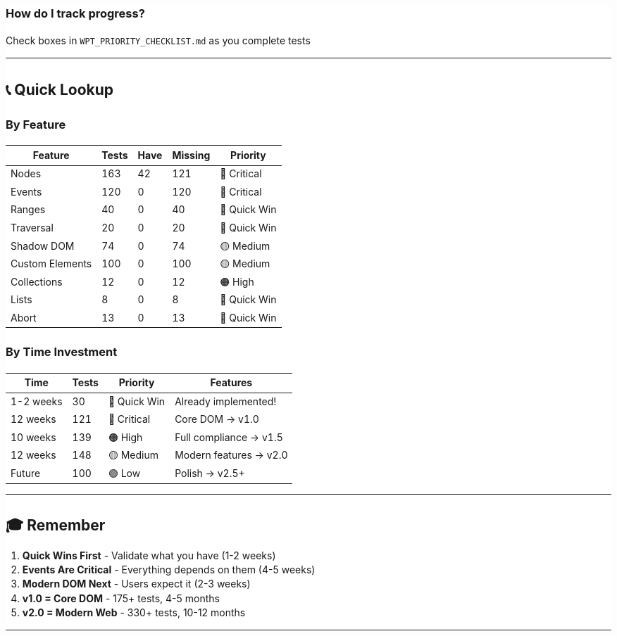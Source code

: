 ### How do I track progress?

Check boxes in `WPT_PRIORITY_CHECKLIST.md` as you complete tests

---

## 📞 Quick Lookup

### By Feature

| Feature | Tests | Have | Missing | Priority |
|---------|-------|------|---------|----------|
| Nodes | 163 | 42 | 121 | 🔴 Critical |
| Events | 120 | 0 | 120 | 🔴 Critical |
| Ranges | 40 | 0 | 40 | 🎯 Quick Win |
| Traversal | 20 | 0 | 20 | 🎯 Quick Win |
| Shadow DOM | 74 | 0 | 74 | 🟡 Medium |
| Custom Elements | 100 | 0 | 100 | 🟡 Medium |
| Collections | 12 | 0 | 12 | 🟠 High |
| Lists | 8 | 0 | 8 | 🎯 Quick Win |
| Abort | 13 | 0 | 13 | 🎯 Quick Win |

### By Time Investment

| Time | Tests | Priority | Features |
|------|-------|----------|----------|
| 1-2 weeks | 30 | 🎯 Quick Win | Already implemented! |
| 12 weeks | 121 | 🔴 Critical | Core DOM → v1.0 |
| 10 weeks | 139 | 🟠 High | Full compliance → v1.5 |
| 12 weeks | 148 | 🟡 Medium | Modern features → v2.0 |
| Future | 100 | 🟢 Low | Polish → v2.5+ |

---

## 🎓 Remember

1. **Quick Wins First** - Validate what you have (1-2 weeks)
2. **Events Are Critical** - Everything depends on them (4-5 weeks)
3. **Modern DOM Next** - Users expect it (2-3 weeks)
4. **v1.0 = Core DOM** - 175+ tests, 4-5 months
5. **v2.0 = Modern Web** - 330+ tests, 10-12 months

---